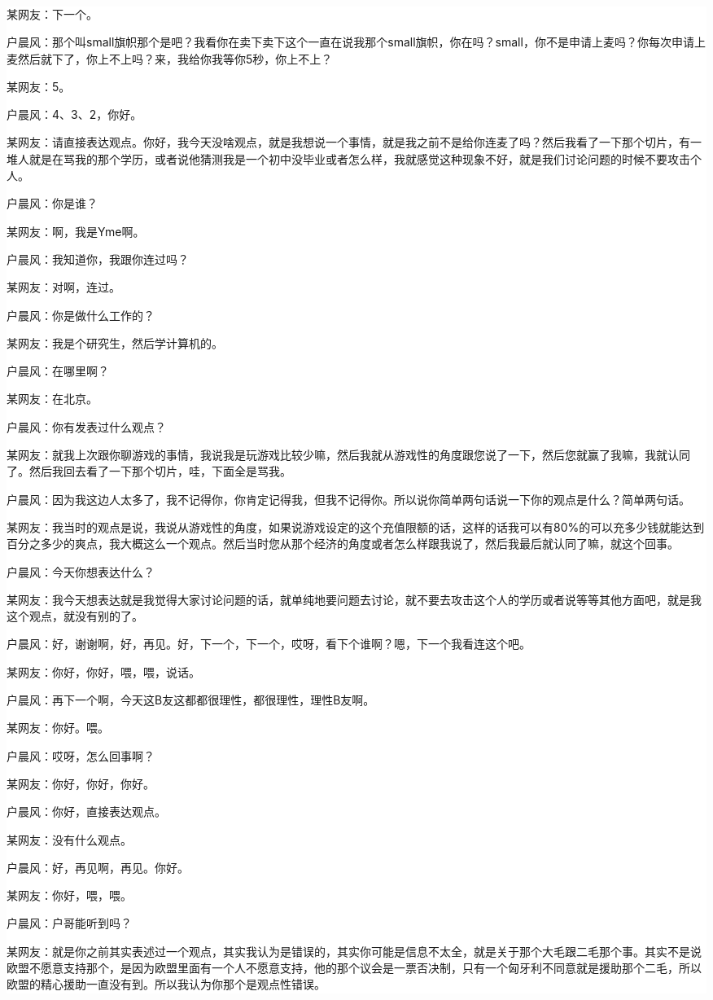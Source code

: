 某网友：下一个。

户晨风：那个叫small旗帜那个是吧？我看你在卖下卖下这个一直在说我那个small旗帜，你在吗？small，你不是申请上麦吗？你每次申请上麦然后就下了，你上不上吗？来，我给你我等你5秒，你上不上？

某网友：5。

户晨风：4、3、2，你好。

某网友：请直接表达观点。你好，我今天没啥观点，就是我想说一个事情，就是我之前不是给你连麦了吗？然后我看了一下那个切片，有一堆人就是在骂我的那个学历，或者说他猜测我是一个初中没毕业或者怎么样，我就感觉这种现象不好，就是我们讨论问题的时候不要攻击个人。

户晨风：你是谁？

某网友：啊，我是Yme啊。

户晨风：我知道你，我跟你连过吗？

某网友：对啊，连过。

户晨风：你是做什么工作的？

某网友：我是个研究生，然后学计算机的。

户晨风：在哪里啊？

某网友：在北京。

户晨风：你有发表过什么观点？

某网友：就我上次跟你聊游戏的事情，我说我是玩游戏比较少嘛，然后我就从游戏性的角度跟您说了一下，然后您就赢了我嘛，我就认同了。然后我回去看了一下那个切片，哇，下面全是骂我。

户晨风：因为我这边人太多了，我不记得你，你肯定记得我，但我不记得你。所以说你简单两句话说一下你的观点是什么？简单两句话。

某网友：我当时的观点是说，我说从游戏性的角度，如果说游戏设定的这个充值限额的话，这样的话我可以有80%的可以充多少钱就能达到百分之多少的爽点，我大概这么一个观点。然后当时您从那个经济的角度或者怎么样跟我说了，然后我最后就认同了嘛，就这个回事。

户晨风：今天你想表达什么？

某网友：我今天想表达就是我觉得大家讨论问题的话，就单纯地要问题去讨论，就不要去攻击这个人的学历或者说等等其他方面吧，就是我这个观点，就没有别的了。

户晨风：好，谢谢啊，好，再见。好，下一个，下一个，哎呀，看下个谁啊？嗯，下一个我看连这个吧。

某网友：你好，你好，喂，喂，说话。

户晨风：再下一个啊，今天这B友这都都很理性，都很理性，理性B友啊。

某网友：你好。喂。

户晨风：哎呀，怎么回事啊？

某网友：你好，你好，你好。

户晨风：你好，直接表达观点。

某网友：没有什么观点。

户晨风：好，再见啊，再见。你好。

某网友：你好，喂，喂。

户晨风：户哥能听到吗？

某网友：就是你之前其实表述过一个观点，其实我认为是错误的，其实你可能是信息不太全，就是关于那个大毛跟二毛那个事。其实不是说欧盟不愿意支持那个，是因为欧盟里面有一个人不愿意支持，他的那个议会是一票否决制，只有一个匈牙利不同意就是援助那个二毛，所以欧盟的精心援助一直没有到。所以我认为你那个是观点性错误。
